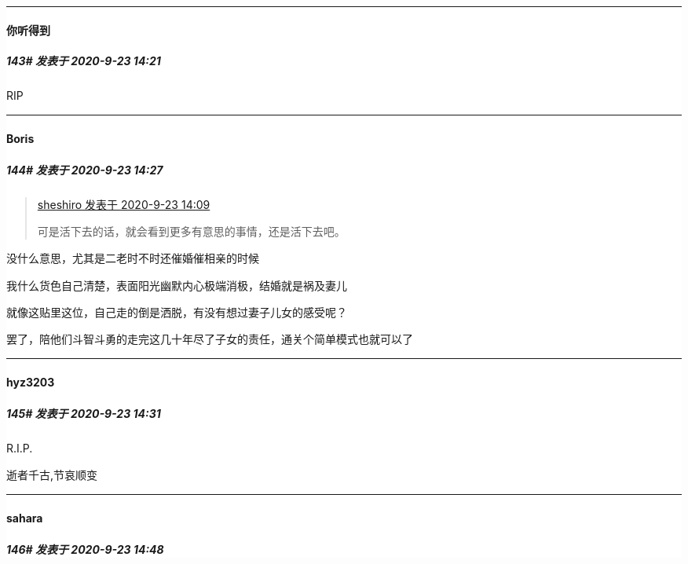 -----

####  你听得到  
##### 143#       发表于 2020-9-23 14:21




RIP







-----

####  Boris  
##### 144#       发表于 2020-9-23 14:27



<blockquote><a href="httphttps://bbs.saraba1st.com/2b/forum.php?mod=redirect&amp;goto=findpost&amp;pid=48825539&amp;ptid=1961369" target="_blank">sheshiro 发表于 2020-9-23 14:09</a>

可是活下去的话，就会看到更多有意思的事情，还是活下去吧。</blockquote>
没什么意思，尤其是二老时不时还催婚催相亲的时候


我什么货色自己清楚，表面阳光幽默内心极端消极，结婚就是祸及妻儿


就像这贴里这位，自己走的倒是洒脱，有没有想过妻子儿女的感受呢？


罢了，陪他们斗智斗勇的走完这几十年尽了子女的责任，通关个简单模式也就可以了







-----

####  hyz3203  
##### 145#       发表于 2020-9-23 14:31




R.I.P.

逝者千古,节哀顺变







-----

####  sahara  
##### 146#       发表于 2020-9-23 14:48

